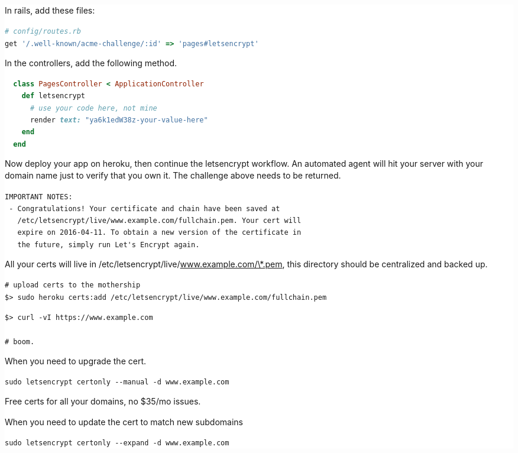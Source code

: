 In rails, add these files:

```ruby
# config/routes.rb
get '/.well-known/acme-challenge/:id' => 'pages#letsencrypt'
```

In the controllers, add the following method.

```ruby
  class PagesController < ApplicationController
    def letsencrypt
      # use your code here, not mine
      render text: "ya6k1edW38z-your-value-here"
    end
  end
```

Now deploy your app on heroku, then continue the letsencrypt workflow. An automated agent will hit your server with your domain name just to verify that you own it. The challenge above needs to be returned.

```
IMPORTANT NOTES:
 - Congratulations! Your certificate and chain have been saved at
   /etc/letsencrypt/live/www.example.com/fullchain.pem. Your cert will
   expire on 2016-04-11. To obtain a new version of the certificate in
   the future, simply run Let's Encrypt again.
```

All your certs will live in /etc/letsencrypt/live/www.example.com/\*.pem, this directory should be centralized and backed up.

```
# upload certs to the mothership
$> sudo heroku certs:add /etc/letsencrypt/live/www.example.com/fullchain.pem
```

```
$> curl -vI https://www.example.com

# boom.
```

When you need to upgrade the cert.

```
sudo letsencrypt certonly --manual -d www.example.com
```

Free certs for all your domains, no \$35/mo issues.

When you need to update the cert to match new subdomains

```
sudo letsencrypt certonly --expand -d www.example.com
```
